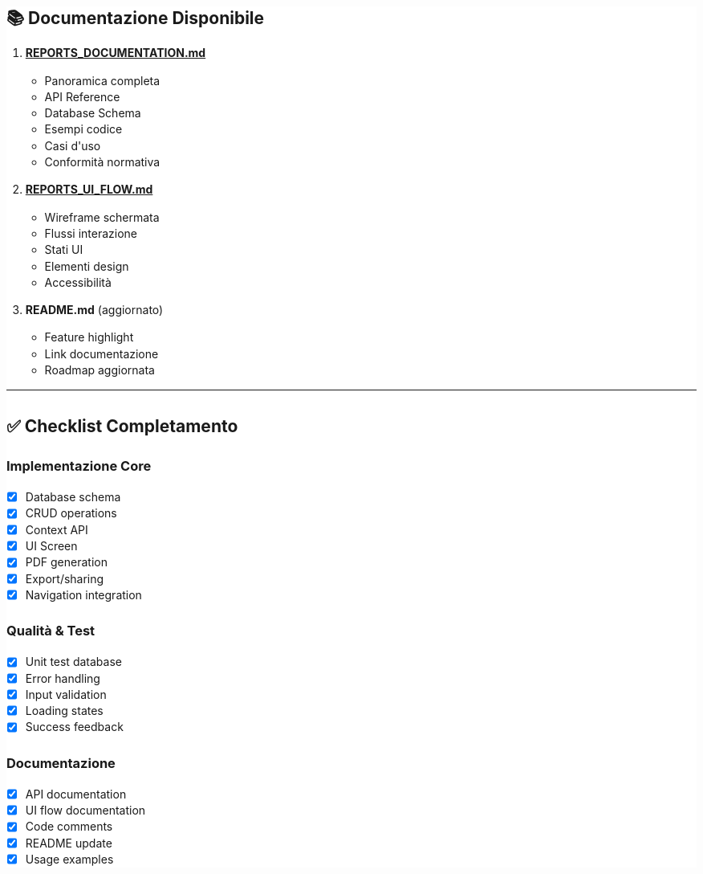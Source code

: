 ## 📚 Documentazione Disponibile

1. **[REPORTS_DOCUMENTATION.md](REPORTS_DOCUMENTATION.md)**
   - Panoramica completa
   - API Reference
   - Database Schema
   - Esempi codice
   - Casi d'uso
   - Conformità normativa

2. **[REPORTS_UI_FLOW.md](REPORTS_UI_FLOW.md)**
   - Wireframe schermata
   - Flussi interazione
   - Stati UI
   - Elementi design
   - Accessibilità

3. **README.md** (aggiornato)
   - Feature highlight
   - Link documentazione
   - Roadmap aggiornata

---

## ✅ Checklist Completamento

### Implementazione Core

- [x] Database schema
- [x] CRUD operations
- [x] Context API
- [x] UI Screen
- [x] PDF generation
- [x] Export/sharing
- [x] Navigation integration

### Qualità & Test

- [x] Unit test database
- [x] Error handling
- [x] Input validation
- [x] Loading states
- [x] Success feedback

### Documentazione

- [x] API documentation
- [x] UI flow documentation
- [x] Code comments
- [x] README update
- [x] Usage examples
